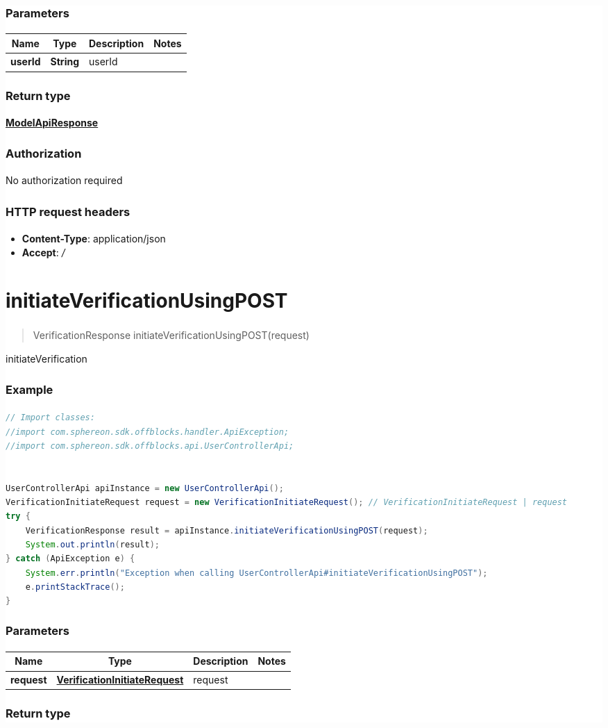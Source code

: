 ### Parameters

Name | Type | Description  | Notes
------------- | ------------- | ------------- | -------------
 **userId** | **String**| userId |

### Return type

[**ModelApiResponse**](ModelApiResponse.md)

### Authorization

No authorization required

### HTTP request headers

 - **Content-Type**: application/json
 - **Accept**: */*

<a name="initiateVerificationUsingPOST"></a>
# **initiateVerificationUsingPOST**
> VerificationResponse initiateVerificationUsingPOST(request)

initiateVerification

### Example
```java
// Import classes:
//import com.sphereon.sdk.offblocks.handler.ApiException;
//import com.sphereon.sdk.offblocks.api.UserControllerApi;


UserControllerApi apiInstance = new UserControllerApi();
VerificationInitiateRequest request = new VerificationInitiateRequest(); // VerificationInitiateRequest | request
try {
    VerificationResponse result = apiInstance.initiateVerificationUsingPOST(request);
    System.out.println(result);
} catch (ApiException e) {
    System.err.println("Exception when calling UserControllerApi#initiateVerificationUsingPOST");
    e.printStackTrace();
}
```

### Parameters

Name | Type | Description  | Notes
------------- | ------------- | ------------- | -------------
 **request** | [**VerificationInitiateRequest**](VerificationInitiateRequest.md)| request |

### Return type
